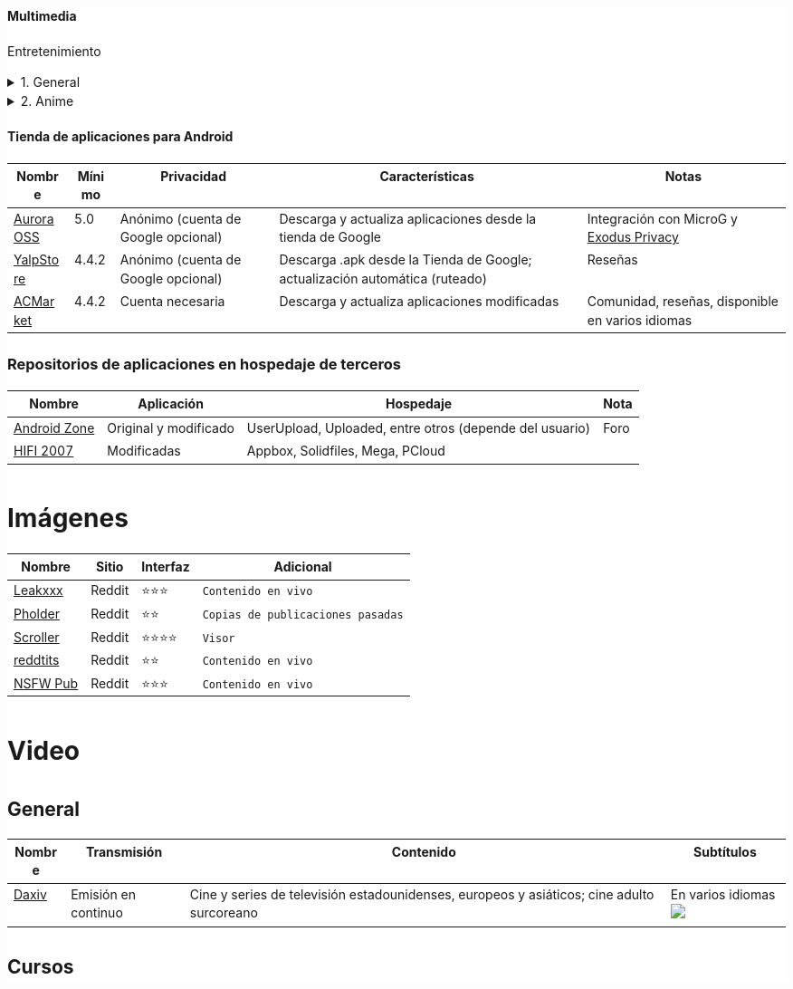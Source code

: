 #### Multimedia

Entretenimiento

<details><summary>1. General</summary></details>

<details><summary>2. Anime</summary></details>

#### Tienda de aplicaciones para Android

| Nombre | Mínimo | Privacidad | Características | Notas |
| --- | --- | --- | --- | --- |
| [Aurora OSS](https://gitlab.com/AuroraOSS/AuroraStore) | 5.0 | Anónimo (cuenta de Google opcional) | Descarga y actualiza aplicaciones desde la tienda de Google | Integración con MicroG y [Exodus Privacy](https://exodus-privacy.eu.org/en/) |
| [YalpStore](https://github.com/yeriomin/YalpStore) | 4.4.2 | Anónimo (cuenta de Google opcional) | Descarga .apk desde la Tienda de Google; actualización automática (ruteado) | Reseñas |
| [ACMarket](https://www.acmarket.net) | 4.4.2 | Cuenta necesaria | Descarga y actualiza aplicaciones modificadas | Comunidad, reseñas, disponible en varios idiomas |

### Repositorios de aplicaciones en hospedaje de terceros

| Nombre | Aplicación | Hospedaje | Nota |
| --- | --- | --- | --- |
| [Android Zone](https://android-zone.ws/) | Original y modificado | UserUpload, Uploaded, entre otros (depende del usuario) | Foro |
| [HIFI 2007](https://hifi2007reviews.com/) | Modificadas | Appbox, Solidfiles, Mega, PCloud |

# Imágenes

| Nombre | Sitio | Interfaz | Adicional |
| --- | --- | --- | --- |
| [Leakxxx](https://leakxxx.com/) | Reddit | ⭐⭐⭐ | `Contenido en vivo` |
| [Pholder](https://pholder.com/) | Reddit | ⭐⭐ | `Copias de publicaciones pasadas` |
| [Scroller](https://scrolller.com/) | Reddit | ⭐⭐⭐⭐ | `Visor` |
| [reddtits](https://reddtits.me/) | Reddit | ⭐⭐ | `Contenido en vivo` |
| [NSFW Pub](https://nsfwpub.com/) | Reddit | ⭐⭐⭐ | `Contenido en vivo` |

# Video

## General

| Nombre | Transmisión | Contenido | Subtítulos |
| --- | --- | --- | --- |
| [Daxiv](https://daxiv.com/) | Emisión en continuo | Cine y series de televisión estadounidenses, europeos y asiáticos; cine adulto surcoreano | En varios idiomas <img src="https://static.opensubtitles.org/gfx/logo.gif" width="39"> |

## Cursos
